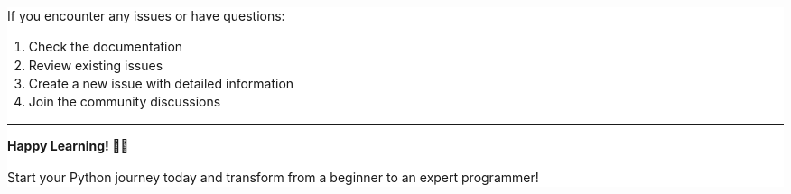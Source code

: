 If you encounter any issues or have questions:

1. Check the documentation
2. Review existing issues
3. Create a new issue with detailed information
4. Join the community discussions

---

**Happy Learning! 🐍✨**

Start your Python journey today and transform from a beginner to an expert programmer!
